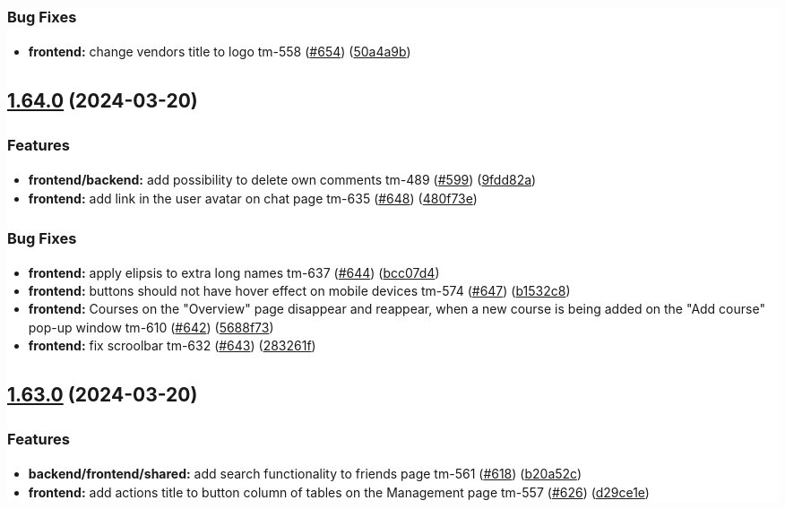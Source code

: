 
### Bug Fixes

* **frontend:** change vendors title to logo tm-558 ([#654](https://github.com/BinaryStudioAcademy/bsa-winter-2023-2024-trackmates/issues/654)) ([50a4a9b](https://github.com/BinaryStudioAcademy/bsa-winter-2023-2024-trackmates/commit/50a4a9b19676bc820c8404023f52f33fcc9aa0ce))

## [1.64.0](https://github.com/BinaryStudioAcademy/bsa-winter-2023-2024-trackmates/compare/frontend-v1.63.0...frontend-v1.64.0) (2024-03-20)


### Features

* **frontend/backend:** add possibility to delete own comments tm-489 ([#599](https://github.com/BinaryStudioAcademy/bsa-winter-2023-2024-trackmates/issues/599)) ([9fdd82a](https://github.com/BinaryStudioAcademy/bsa-winter-2023-2024-trackmates/commit/9fdd82ade65d7c0737a8d9ff61758dc3dde78031))
* **frontend:** add link in the user avatar on chat page tm-635 ([#648](https://github.com/BinaryStudioAcademy/bsa-winter-2023-2024-trackmates/issues/648)) ([480f73e](https://github.com/BinaryStudioAcademy/bsa-winter-2023-2024-trackmates/commit/480f73eb140dc5fbf52cee05efc6739ceca99563))


### Bug Fixes

* **frontend:** apply elipsis to extra long names tm-637 ([#644](https://github.com/BinaryStudioAcademy/bsa-winter-2023-2024-trackmates/issues/644)) ([bcc07d4](https://github.com/BinaryStudioAcademy/bsa-winter-2023-2024-trackmates/commit/bcc07d42181b1cb4f6b5f7975bbc7a937dc2d9a3))
* **frontend:** buttons should not have hover effect on mobile devices tm-574 ([#647](https://github.com/BinaryStudioAcademy/bsa-winter-2023-2024-trackmates/issues/647)) ([b1532c8](https://github.com/BinaryStudioAcademy/bsa-winter-2023-2024-trackmates/commit/b1532c84bfd80a8b8b3c029cd2a396495368b647))
* **frontend:** Courses on the "Overview" page disappear and reappear, when a new course is being added on the "Add course" pop-up window tm-610 ([#642](https://github.com/BinaryStudioAcademy/bsa-winter-2023-2024-trackmates/issues/642)) ([5688f73](https://github.com/BinaryStudioAcademy/bsa-winter-2023-2024-trackmates/commit/5688f73364043760a12f7baff53018de068eca81))
* **frontend:** fix scroolbar tm-632 ([#643](https://github.com/BinaryStudioAcademy/bsa-winter-2023-2024-trackmates/issues/643)) ([283261f](https://github.com/BinaryStudioAcademy/bsa-winter-2023-2024-trackmates/commit/283261f1772c192b0ae7b6b6fa80a6b40b9a0746))

## [1.63.0](https://github.com/BinaryStudioAcademy/bsa-winter-2023-2024-trackmates/compare/frontend-v1.62.0...frontend-v1.63.0) (2024-03-20)


### Features

* **backend/frontend/shared:** add search functionality to friends page tm-561 ([#618](https://github.com/BinaryStudioAcademy/bsa-winter-2023-2024-trackmates/issues/618)) ([b20a52c](https://github.com/BinaryStudioAcademy/bsa-winter-2023-2024-trackmates/commit/b20a52c9c6229a9c7f1b28621f213db7b9cce7bb))
* **frontend:** add actions title to button column of tables on the Management page tm-557 ([#626](https://github.com/BinaryStudioAcademy/bsa-winter-2023-2024-trackmates/issues/626)) ([d29ce1e](https://github.com/BinaryStudioAcademy/bsa-winter-2023-2024-trackmates/commit/d29ce1ee0b5953622d7b4af32368e38f6309d827))
